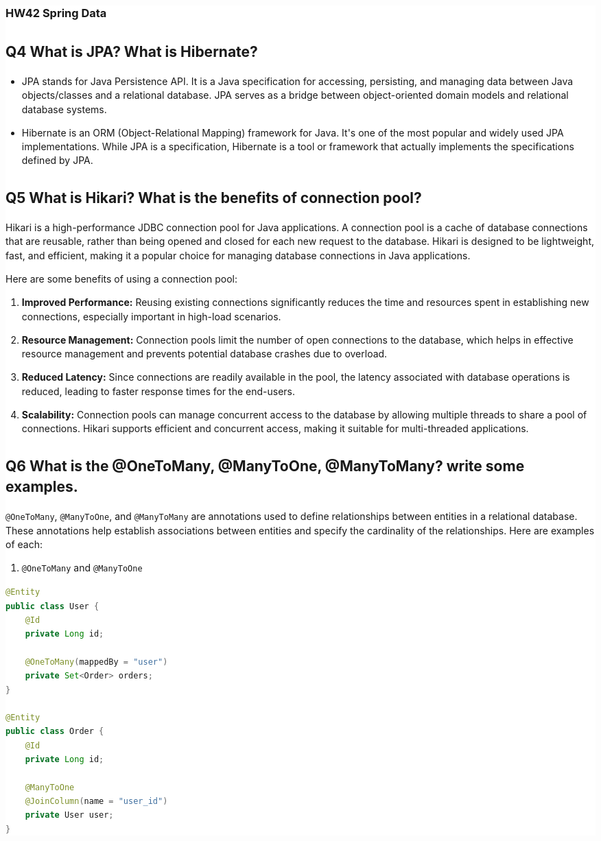### HW42 Spring Data

## Q4 What is JPA? What is Hibernate?

- JPA stands for Java Persistence API. It is a Java specification for accessing, persisting, and managing data between Java objects/classes and a relational database. JPA serves as a bridge between object-oriented domain models and relational database systems.

- Hibernate is an ORM (Object-Relational Mapping) framework for Java. It's one of the most popular and widely used JPA implementations. While JPA is a specification, Hibernate is a tool or framework that actually implements the specifications defined by JPA.

## Q5 What is Hikari? What is the benefits of connection pool?

Hikari is a high-performance JDBC connection pool for Java applications. A connection pool is a cache of database connections that are reusable, rather than being opened and closed for each new request to the database. Hikari is designed to be lightweight, fast, and efficient, making it a popular choice for managing database connections in Java applications.

Here are some benefits of using a connection pool:
1. **Improved Performance:** Reusing existing connections significantly reduces the time and resources spent in establishing new connections, especially important in high-load scenarios.

2. **Resource Management:** Connection pools limit the number of open connections to the database, which helps in effective resource management and prevents potential database crashes due to overload.

3. **Reduced Latency:** Since connections are readily available in the pool, the latency associated with database operations is reduced, leading to faster response times for the end-users.

4. **Scalability:** Connection pools can manage concurrent access to the database by allowing multiple threads to share a pool of connections. Hikari supports efficient and concurrent access, making it suitable for multi-threaded applications.


## Q6 What is the @OneToMany, @ManyToOne, @ManyToMany? write some examples.

`@OneToMany`, `@ManyToOne`, and `@ManyToMany` are annotations used to define relationships between entities in a relational database. These annotations help establish associations between entities and specify the cardinality of the relationships. Here are examples of each:

1. `@OneToMany` and `@ManyToOne`
```java
@Entity
public class User {
    @Id
    private Long id;

    @OneToMany(mappedBy = "user")
    private Set<Order> orders;
}

@Entity
public class Order {
    @Id
    private Long id;

    @ManyToOne
    @JoinColumn(name = "user_id")
    private User user;
}

```
